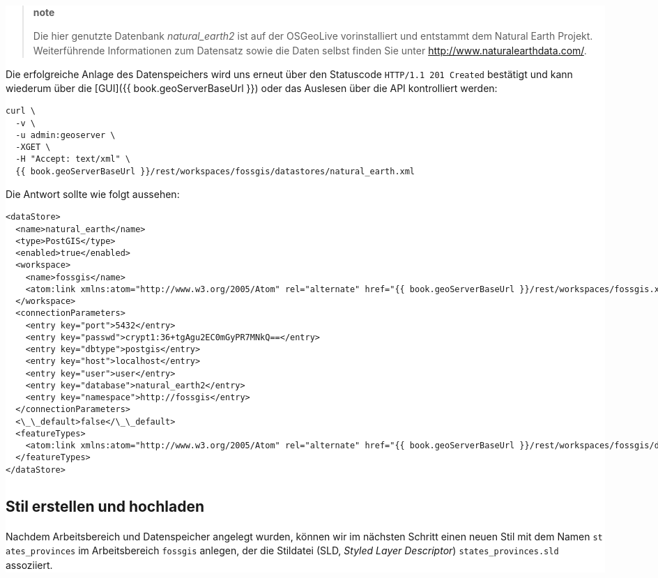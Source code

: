 > **note**
>
> Die hier genutzte Datenbank *natural\_earth2* ist auf der OSGeoLive vorinstalliert
> und entstammt dem Natural Earth Projekt. Weiterführende Informationen zum Datensatz
> sowie die Daten selbst finden Sie unter [<http://www.naturalearthdata.com/>](http://www.naturalearthdata.com/).

Die erfolgreiche Anlage des Datenspeichers wird uns erneut über den Statuscode
`HTTP/1.1 201 Created` bestätigt und kann wiederum über die [GUI]({{ book.geoServerBaseUrl }})
oder das Auslesen über die API kontrolliert werden:

<pre><xmp style="margin:0; font-size: .85em;">curl \
  -v \
  -u admin:geoserver \
  -XGET \
  -H "Accept: text/xml" \
  {{ book.geoServerBaseUrl }}/rest/workspaces/fossgis/datastores/natural_earth.xml
</xmp></pre>

Die Antwort sollte wie folgt aussehen:

<pre><xmp style="margin:0; font-size: .85em;"><dataStore>
  <name>natural_earth</name>
  <type>PostGIS</type>
  <enabled>true</enabled>
  <workspace>
    <name>fossgis</name>
    <atom:link xmlns:atom="http://www.w3.org/2005/Atom" rel="alternate" href="{{ book.geoServerBaseUrl }}/rest/workspaces/fossgis.xml" type="application/xml"/>
  </workspace>
  <connectionParameters>
    <entry key="port">5432</entry>
    <entry key="passwd">crypt1:36+tgAgu2EC0mGyPR7MNkQ==</entry>
    <entry key="dbtype">postgis</entry>
    <entry key="host">localhost</entry>
    <entry key="user">user</entry>
    <entry key="database">natural_earth2</entry>
    <entry key="namespace">http://fossgis</entry>
  </connectionParameters>
  <\_\_default>false</\_\_default>
  <featureTypes>
    <atom:link xmlns:atom="http://www.w3.org/2005/Atom" rel="alternate" href="{{ book.geoServerBaseUrl }}/rest/workspaces/fossgis/datastores/natural_earth/featuretypes.xml" type="application/xml"/>
  </featureTypes>
</dataStore>
</xmp></pre>

## Stil erstellen und hochladen

Nachdem Arbeitsbereich und Datenspeicher angelegt wurden, können wir im nächsten
Schritt einen neuen Stil mit dem Namen `states_provinces` im Arbeitsbereich `fossgis`
anlegen, der die Stildatei (SLD, *Styled Layer Descriptor*) `states_provinces.sld` assoziiert.

